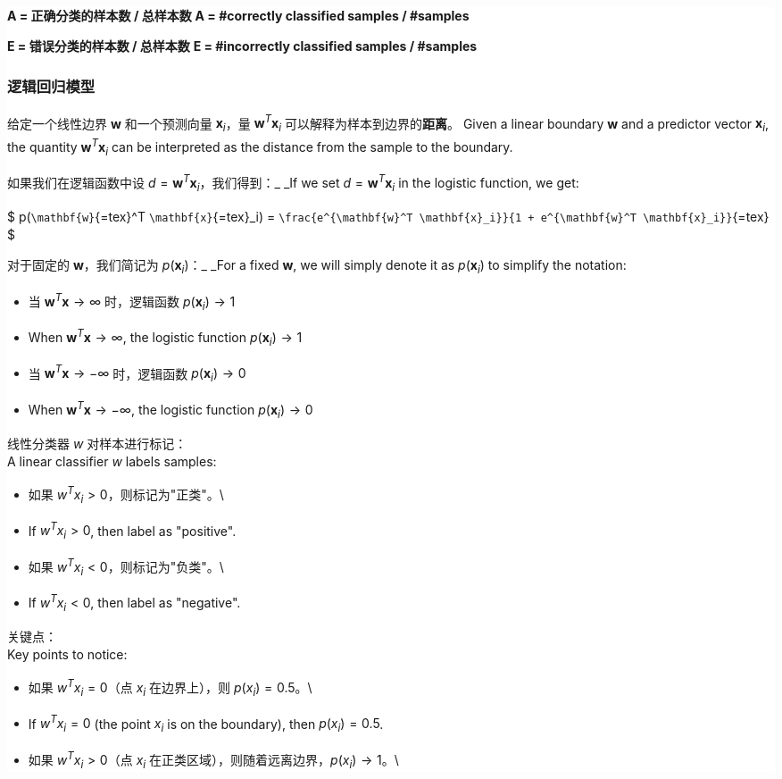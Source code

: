 **A = 正确分类的样本数 / 总样本数** **A = #correctly classified samples
/ #samples**

**E = 错误分类的样本数 / 总样本数** **E = #incorrectly classified
samples / #samples**

### 逻辑回归模型

给定一个线性边界 $\mathbf{w}$ 和一个预测向量 $\mathbf{x}_i$，量
$\mathbf{w}^T \mathbf{x}_i$ 可以解释为样本到边界的**距离**。 Given a
linear boundary $\mathbf{w}$ and a predictor vector $\mathbf{x}_i$, the
quantity $\mathbf{w}^T \mathbf{x}_i$ can be interpreted as the distance
from the sample to the boundary.

如果我们在逻辑函数中设 $d = \mathbf{w}^T \mathbf{x}_i$，我们得到：\_
\_If we set $d = \mathbf{w}^T \mathbf{x}_i$ in the logistic function, we
get:

\$ p(`\mathbf{w}`{=tex}\^T `\mathbf{x}`{=tex}\_i) =
`\frac{e^{\mathbf{w}^T \mathbf{x}_i}}{1 + e^{\mathbf{w}^T \mathbf{x}_i}}`{=tex}
\$

对于固定的 $\mathbf{w}$，我们简记为 $p(\mathbf{x}_i)$：\_ \_For a fixed
$\mathbf{w}$, we will simply denote it as $p(\mathbf{x}_i)$ to simplify
the notation:

-   当 $\mathbf{w}^T \mathbf{x} \rightarrow \infty$ 时，逻辑函数
    $p(\mathbf{x}_i) \rightarrow 1$

-   When $\mathbf{w}^T \mathbf{x} \rightarrow \infty$, the logistic
    function $p(\mathbf{x}_i) \rightarrow 1$

-   当 $\mathbf{w}^T \mathbf{x} \rightarrow -\infty$ 时，逻辑函数
    $p(\mathbf{x}_i) \rightarrow 0$

-   When $\mathbf{w}^T \mathbf{x} \rightarrow -\infty$, the logistic
    function $p(\mathbf{x}_i) \rightarrow 0$

线性分类器 $w$ 对样本进行标记：\
A linear classifier $w$ labels samples:

-   如果 $w^T x_i > 0$，则标记为"正类"。\

-   If $w^T x_i > 0$, then label as "positive".

-   如果 $w^T x_i < 0$，则标记为"负类"。\

-   If $w^T x_i < 0$, then label as "negative".

关键点：\
Key points to notice:

-   如果 $w^T x_i = 0$（点 $x_i$ 在边界上），则 $p(x_i) = 0.5$。\

-   If $w^T x_i = 0$ (the point $x_i$ is on the boundary), then
    $p(x_i) = 0.5$.

-   如果 $w^T x_i > 0$（点 $x_i$
    在正类区域），则随着远离边界，$p(x_i) \rightarrow 1$。\
